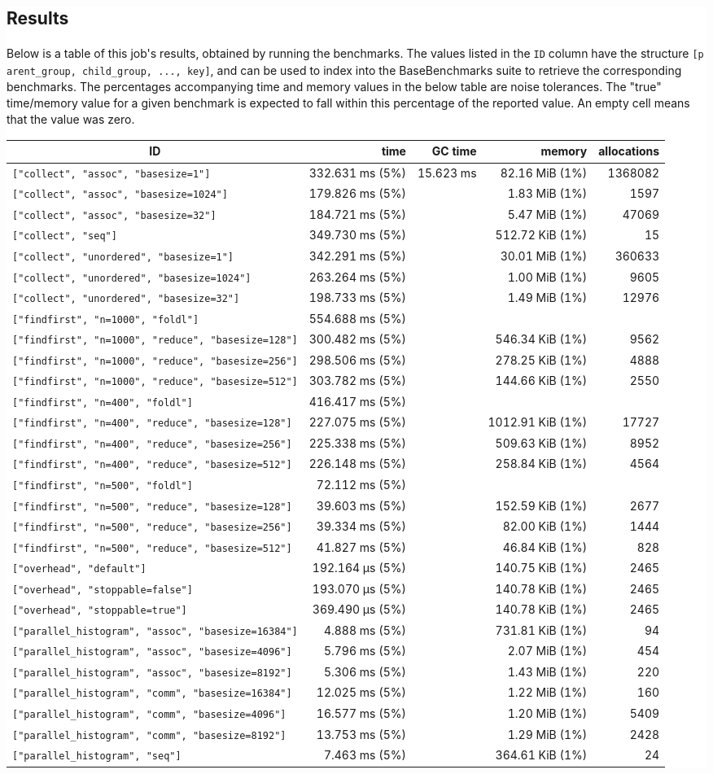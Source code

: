 ## Results
Below is a table of this job's results, obtained by running the benchmarks.
The values listed in the `ID` column have the structure `[parent_group, child_group, ..., key]`, and can be used to
index into the BaseBenchmarks suite to retrieve the corresponding benchmarks.
The percentages accompanying time and memory values in the below table are noise tolerances. The "true"
time/memory value for a given benchmark is expected to fall within this percentage of the reported value.
An empty cell means that the value was zero.

| ID                                                  | time            | GC time   | memory           | allocations |
|-----------------------------------------------------|----------------:|----------:|-----------------:|------------:|
| `["collect", "assoc", "basesize=1"]`                | 332.631 ms (5%) | 15.623 ms |   82.16 MiB (1%) |     1368082 |
| `["collect", "assoc", "basesize=1024"]`             | 179.826 ms (5%) |           |    1.83 MiB (1%) |        1597 |
| `["collect", "assoc", "basesize=32"]`               | 184.721 ms (5%) |           |    5.47 MiB (1%) |       47069 |
| `["collect", "seq"]`                                | 349.730 ms (5%) |           |  512.72 KiB (1%) |          15 |
| `["collect", "unordered", "basesize=1"]`            | 342.291 ms (5%) |           |   30.01 MiB (1%) |      360633 |
| `["collect", "unordered", "basesize=1024"]`         | 263.264 ms (5%) |           |    1.00 MiB (1%) |        9605 |
| `["collect", "unordered", "basesize=32"]`           | 198.733 ms (5%) |           |    1.49 MiB (1%) |       12976 |
| `["findfirst", "n=1000", "foldl"]`                  | 554.688 ms (5%) |           |                  |             |
| `["findfirst", "n=1000", "reduce", "basesize=128"]` | 300.482 ms (5%) |           |  546.34 KiB (1%) |        9562 |
| `["findfirst", "n=1000", "reduce", "basesize=256"]` | 298.506 ms (5%) |           |  278.25 KiB (1%) |        4888 |
| `["findfirst", "n=1000", "reduce", "basesize=512"]` | 303.782 ms (5%) |           |  144.66 KiB (1%) |        2550 |
| `["findfirst", "n=400", "foldl"]`                   | 416.417 ms (5%) |           |                  |             |
| `["findfirst", "n=400", "reduce", "basesize=128"]`  | 227.075 ms (5%) |           | 1012.91 KiB (1%) |       17727 |
| `["findfirst", "n=400", "reduce", "basesize=256"]`  | 225.338 ms (5%) |           |  509.63 KiB (1%) |        8952 |
| `["findfirst", "n=400", "reduce", "basesize=512"]`  | 226.148 ms (5%) |           |  258.84 KiB (1%) |        4564 |
| `["findfirst", "n=500", "foldl"]`                   |  72.112 ms (5%) |           |                  |             |
| `["findfirst", "n=500", "reduce", "basesize=128"]`  |  39.603 ms (5%) |           |  152.59 KiB (1%) |        2677 |
| `["findfirst", "n=500", "reduce", "basesize=256"]`  |  39.334 ms (5%) |           |   82.00 KiB (1%) |        1444 |
| `["findfirst", "n=500", "reduce", "basesize=512"]`  |  41.827 ms (5%) |           |   46.84 KiB (1%) |         828 |
| `["overhead", "default"]`                           | 192.164 μs (5%) |           |  140.75 KiB (1%) |        2465 |
| `["overhead", "stoppable=false"]`                   | 193.070 μs (5%) |           |  140.78 KiB (1%) |        2465 |
| `["overhead", "stoppable=true"]`                    | 369.490 μs (5%) |           |  140.78 KiB (1%) |        2465 |
| `["parallel_histogram", "assoc", "basesize=16384"]` |   4.888 ms (5%) |           |  731.81 KiB (1%) |          94 |
| `["parallel_histogram", "assoc", "basesize=4096"]`  |   5.796 ms (5%) |           |    2.07 MiB (1%) |         454 |
| `["parallel_histogram", "assoc", "basesize=8192"]`  |   5.306 ms (5%) |           |    1.43 MiB (1%) |         220 |
| `["parallel_histogram", "comm", "basesize=16384"]`  |  12.025 ms (5%) |           |    1.22 MiB (1%) |         160 |
| `["parallel_histogram", "comm", "basesize=4096"]`   |  16.577 ms (5%) |           |    1.20 MiB (1%) |        5409 |
| `["parallel_histogram", "comm", "basesize=8192"]`   |  13.753 ms (5%) |           |    1.29 MiB (1%) |        2428 |
| `["parallel_histogram", "seq"]`                     |   7.463 ms (5%) |           |  364.61 KiB (1%) |          24 |